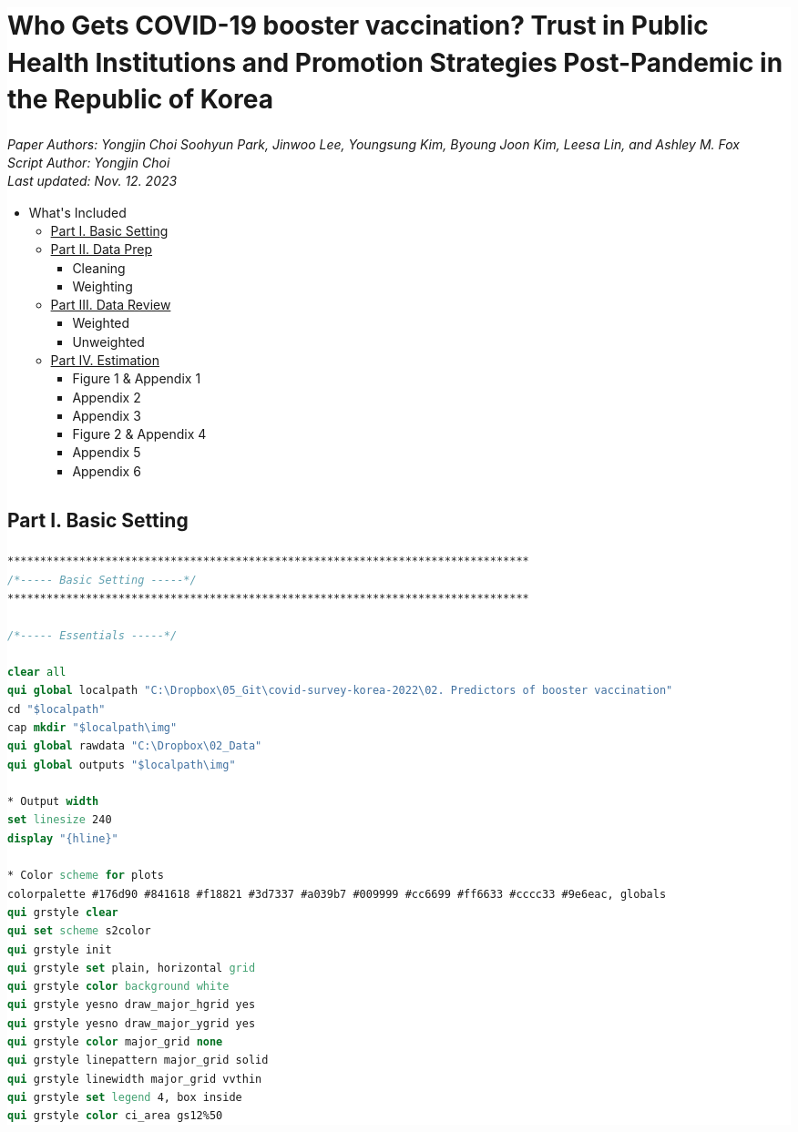 # Who Gets COVID-19 booster vaccination? Trust in Public Health Institutions and Promotion Strategies Post-Pandemic in the Republic of Korea

*Paper Authors: Yongjin Choi Soohyun Park, Jinwoo Lee, Youngsung Kim, Byoung Joon Kim, Leesa Lin, and Ashley M. Fox* </br> *Script Author: Yongjin Choi* </br> *Last updated: Nov. 12. 2023*

* What's Included
  * [Part I. Basic Setting](#part-i-basic-setting)
  * [Part II. Data Prep](#part-ii-data-prep)
    - Cleaning
    - Weighting
  * [Part III. Data Review](#part-iii-data-review)
    - Weighted
    - Unweighted
  * [Part IV. Estimation](#part-iv-estimation)
    - Figure 1 & Appendix 1
    - Appendix 2
    - Appendix 3
    - Figure 2 & Appendix 4
    - Appendix 5
    - Appendix 6

## Part I. Basic Setting


```stata
********************************************************************************
/*----- Basic Setting -----*/
********************************************************************************

/*----- Essentials -----*/

clear all
qui global localpath "C:\Dropbox\05_Git\covid-survey-korea-2022\02. Predictors of booster vaccination"
cd "$localpath"
cap mkdir "$localpath\img"
qui global rawdata "C:\Dropbox\02_Data"
qui global outputs "$localpath\img"

* Output width
set linesize 240
display "{hline}"

* Color scheme for plots
colorpalette #176d90 #841618 #f18821 #3d7337 #a039b7 #009999 #cc6699 #ff6633 #cccc33 #9e6eac, globals
qui grstyle clear
qui set scheme s2color
qui grstyle init
qui grstyle set plain, horizontal grid
qui grstyle color background white
qui grstyle yesno draw_major_hgrid yes
qui grstyle yesno draw_major_ygrid yes
qui grstyle color major_grid none
qui grstyle linepattern major_grid solid
qui grstyle linewidth major_grid vvthin
qui grstyle set legend 4, box inside
qui grstyle color ci_area gs12%50
```
